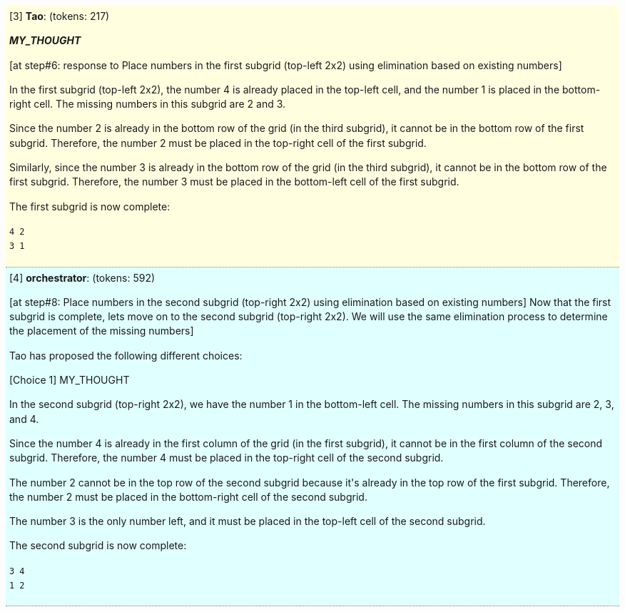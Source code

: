 <div style="background-color:lightyellow; padding: 5px; border-bottom: 1px dotted grey">
<div>[3] <b>Tao</b>: (tokens: 217)</div>

***MY_THOUGHT***


[at step#6: response to Place numbers in the first subgrid (top-left 2x2) using elimination based on existing numbers]

In the first subgrid (top-left 2x2), the number 4 is already placed in the top-left cell, and the number 1 is placed in the bottom-right cell. The missing numbers in this subgrid are 2 and 3.

Since the number 2 is already in the bottom row of the grid (in the third subgrid), it cannot be in the bottom row of the first subgrid. Therefore, the number 2 must be placed in the top-right cell of the first subgrid.

Similarly, since the number 3 is already in the bottom row of the grid (in the third subgrid), it cannot be in the bottom row of the first subgrid. Therefore, the number 3 must be placed in the bottom-left cell of the first subgrid.

The first subgrid is now complete:

```
4 2
3 1
```


</div>

<div style="background-color:lightcyan; padding: 5px; border-bottom: 1px dotted grey">
<div>[4] <b>orchestrator</b>: (tokens: 592)</div>

[at step#8: Place numbers in the second subgrid (top-right 2x2) using elimination based on existing numbers] Now that the first subgrid is complete, lets move on to the second subgrid (top-right 2x2). We will use the same elimination process to determine the placement of the missing numbers]

Tao has proposed the following different choices:

[Choice 1] MY_THOUGHT

In the second subgrid (top-right 2x2), we have the number 1 in the bottom-left cell. The missing numbers in this subgrid are 2, 3, and 4.

Since the number 4 is already in the first column of the grid (in the first subgrid), it cannot be in the first column of the second subgrid. Therefore, the number 4 must be placed in the top-right cell of the second subgrid.

The number 2 cannot be in the top row of the second subgrid because it's already in the top row of the first subgrid. Therefore, the number 2 must be placed in the bottom-right cell of the second subgrid.

The number 3 is the only number left, and it must be placed in the top-left cell of the second subgrid.

The second subgrid is now complete:

```
3 4
1 2
```
